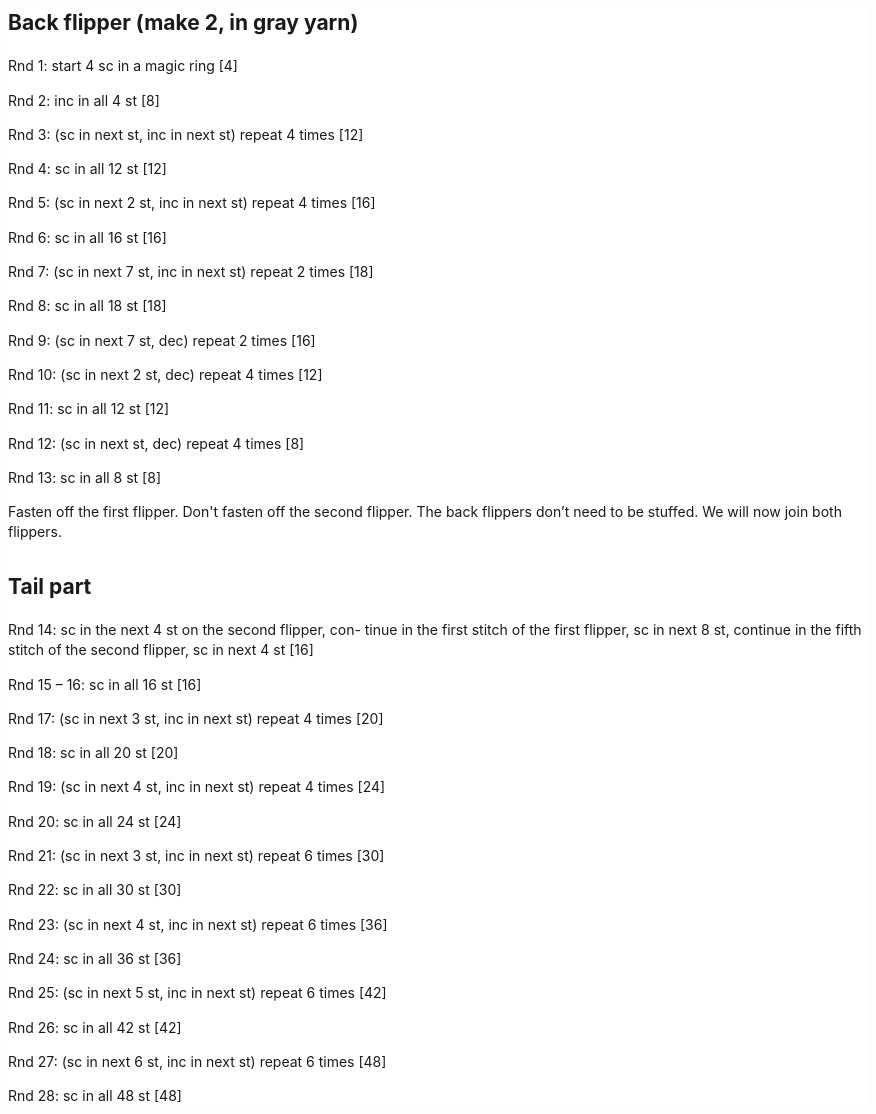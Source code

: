 ## Back flipper (make 2, in gray yarn)

Rnd 1: start 4 sc in a magic ring [4]

Rnd 2: inc in all 4 st [8]

Rnd 3: (sc in next st, inc in next st) repeat 4 times [12]

Rnd 4: sc in all 12 st [12]

Rnd 5: (sc in next 2 st, inc in next st) repeat 4 times [16]

Rnd 6: sc in all 16 st [16]

Rnd 7: (sc in next 7 st, inc in next st) repeat 2 times [18]

Rnd 8: sc in all 18 st [18]

Rnd 9: (sc in next 7 st, dec) repeat 2 times [16]

Rnd 10: (sc in next 2 st, dec) repeat 4 times [12]

Rnd 11: sc in all 12 st [12]

Rnd 12: (sc in next st, dec) repeat 4 times [8]

Rnd 13: sc in all 8 st [8]

Fasten off the first flipper. Don't fasten off the second flipper. The back flippers don’t need to be stuffed. We will now join both flippers.

## Tail part

Rnd 14: sc in the next 4 st on the second flipper, con- tinue in the first stitch of the first flipper, sc in next 8 st, continue in the fifth stitch of the second flipper, sc in next 4 st [16]

Rnd 15 – 16: sc in all 16 st [16]

Rnd 17: (sc in next 3 st, inc in next st) repeat 4 times [20]

Rnd 18: sc in all 20 st [20]

Rnd 19: (sc in next 4 st, inc in next st) repeat 4 times [24]

Rnd 20: sc in all 24 st [24]

Rnd 21: (sc in next 3 st, inc in next st) repeat 6 times [30]

Rnd 22: sc in all 30 st [30]

Rnd 23: (sc in next 4 st, inc in next st) repeat 6 times [36]

Rnd 24: sc in all 36 st [36]

Rnd 25: (sc in next 5 st, inc in next st) repeat 6 times [42]

Rnd 26: sc in all 42 st [42]

Rnd 27: (sc in next 6 st, inc in next st) repeat 6 times [48]

Rnd 28: sc in all 48 st [48]
